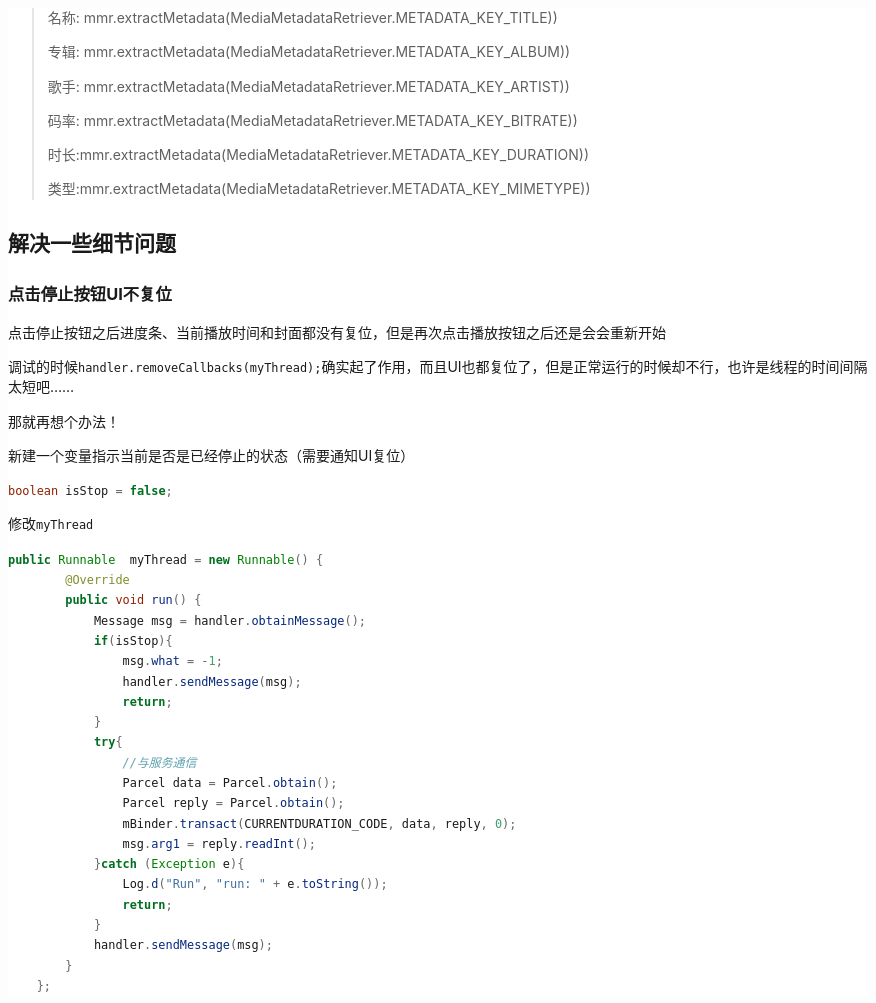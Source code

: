 > 名称: mmr.extractMetadata(MediaMetadataRetriever.METADATA_KEY_TITLE))
>
> 专辑: mmr.extractMetadata(MediaMetadataRetriever.METADATA_KEY_ALBUM))
>
> 歌手: mmr.extractMetadata(MediaMetadataRetriever.METADATA_KEY_ARTIST))
>
> 码率: mmr.extractMetadata(MediaMetadataRetriever.METADATA_KEY_BITRATE))
>
> 时长:mmr.extractMetadata(MediaMetadataRetriever.METADATA_KEY_DURATION))
>
> 类型:mmr.extractMetadata(MediaMetadataRetriever.METADATA_KEY_MIMETYPE))

## 解决一些细节问题

### 点击停止按钮UI不复位

点击停止按钮之后进度条、当前播放时间和封面都没有复位，但是再次点击播放按钮之后还是会会重新开始

调试的时候`handler.removeCallbacks(myThread);`确实起了作用，而且UI也都复位了，但是正常运行的时候却不行，也许是线程的时间间隔太短吧……



那就再想个办法！



新建一个变量指示当前是否是已经停止的状态（需要通知UI复位）

```java
boolean isStop = false;
```

修改`myThread`

```java
public Runnable  myThread = new Runnable() {
        @Override
        public void run() {
            Message msg = handler.obtainMessage();
            if(isStop){
                msg.what = -1;
                handler.sendMessage(msg);
                return;
            }
            try{
                //与服务通信
                Parcel data = Parcel.obtain();
                Parcel reply = Parcel.obtain();
                mBinder.transact(CURRENTDURATION_CODE, data, reply, 0);
                msg.arg1 = reply.readInt();
            }catch (Exception e){
                Log.d("Run", "run: " + e.toString());
                return;
            }
            handler.sendMessage(msg);
        }
    };
```
